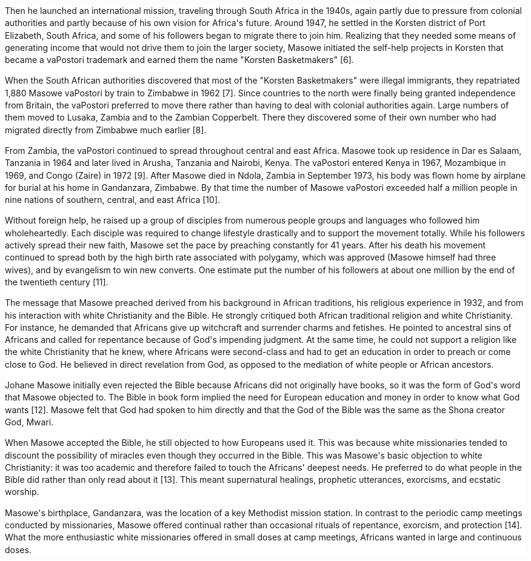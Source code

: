 Then he launched an international mission, traveling through South Africa in the 1940s, again partly due to pressure from colonial authorities and partly because of his own vision for Africa's future. Around 1947, he settled in the Korsten district of Port Elizabeth, South Africa, and some of his followers began to migrate there to join him. Realizing that they needed some means of generating income that would not drive them to join the larger society, Masowe initiated the self-help projects in Korsten that became a vaPostori trademark and earned them the name "Korsten Basketmakers" [6].

When the South African authorities discovered that most of the "Korsten Basketmakers" were illegal immigrants, they repatriated 1,880 Masowe vaPostori by train to Zimbabwe in 1962 [7]. Since countries to the north were finally being granted independence from Britain, the vaPostori preferred to move there rather than having to deal with colonial authorities again. Large numbers of them moved to Lusaka, Zambia and to the Zambian Copperbelt. There they discovered some of their own number who had migrated directly from Zimbabwe much earlier [8].

From Zambia, the vaPostori continued to spread throughout central and east Africa. Masowe took up residence in Dar es Salaam, Tanzania in 1964 and later lived in Arusha, Tanzania and Nairobi, Kenya. The vaPostori entered Kenya in 1967, Mozambique in 1969, and Congo (Zaire) in 1972 [9]. After Masowe died in Ndola, Zambia in September 1973, his body was flown home by airplane for burial at his home in Gandanzara, Zimbabwe. By that time the number of Masowe vaPostori exceeded half a million people in nine nations of southern, central, and east Africa [10].

Without foreign help, he raised up a group of disciples from numerous people groups and languages who followed him wholeheartedly. Each disciple was required to change lifestyle drastically and to support the movement totally. While his followers actively spread their new faith, Masowe set the pace by preaching constantly for 41 years. After his death his movement continued to spread both by the high birth rate associated with polygamy, which was approved (Masowe himself had three wives), and by evangelism to win new converts. One estimate put the number of his followers at about one million by the end of the twentieth century [11].

The message that Masowe preached derived from his background in African traditions, his religious experience in 1932, and from his interaction with white Christianity and the Bible. He strongly critiqued both African traditional religion and white Christianity. For instance, he demanded that Africans give up witchcraft and surrender charms and fetishes. He pointed to ancestral sins of Africans and called for repentance because of God's impending judgment. At the same time, he could not support a religion like the white Christianity that he knew, where Africans were second-class and had to get an education in order to preach or come close to God. He believed in direct revelation from God, as opposed to the mediation of white people or African ancestors.

Johane Masowe initially even rejected the Bible because Africans did not originally have books, so it was the form of God's word that Masowe objected to. The Bible in book form implied the need for European education and money in order to know what God wants [12]. Masowe felt that God had spoken to him directly and that the God of the Bible was the same as the Shona creator God, Mwari.

When Masowe accepted the Bible, he still objected to how Europeans used it. This was because white missionaries tended to discount the possibility of miracles even though they occurred in the Bible. This was Masowe's basic objection to white Christianity: it was too academic and therefore failed to touch the Africans' deepest needs. He preferred to do what people in the Bible did rather than only read about it [13]. This meant supernatural healings, prophetic utterances, exorcisms, and ecstatic worship.

Masowe's birthplace, Gandanzara, was the location of a key Methodist mission station. In contrast to the periodic camp meetings conducted by missionaries, Masowe offered continual rather than occasional rituals of repentance, exorcism, and protection [14]. What the more enthusiastic white missionaries offered in small doses at camp meetings, Africans wanted in large and continuous doses.
